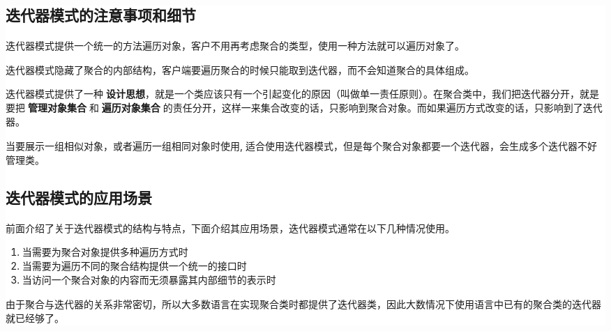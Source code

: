 ## 迭代器模式的注意事项和细节

迭代器模式提供一个统一的方法遍历对象，客户不用再考虑聚合的类型，使用一种方法就可以遍历对象了。

迭代器模式隐藏了聚合的内部结构，客户端要遍历聚合的时候只能取到迭代器，而不会知道聚合的具体组成。

迭代器模式提供了一种 **设计思想**，就是一个类应该只有一个引起变化的原因（叫做单一责任原则）。在聚合类中，我们把迭代器分开，就是要把 **管理对象集合** 和 **遍历对象集合** 的责任分开，这样一来集合改变的话，只影响到聚合对象。而如果遍历方式改变的话，只影响到了迭代器。

当要展示一组相似对象，或者遍历一组相同对象时使用, 适合使用迭代器模式，但是每个聚合对象都要一个迭代器，会生成多个迭代器不好管理类。

## 迭代器模式的应用场景

前面介绍了关于迭代器模式的结构与特点，下面介绍其应用场景，迭代器模式通常在以下几种情况使用。

1. 当需要为聚合对象提供多种遍历方式时
2. 当需要为遍历不同的聚合结构提供一个统一的接口时
3. 当访问一个聚合对象的内容而无须暴露其内部细节的表示时

由于聚合与迭代器的关系非常密切，所以大多数语言在实现聚合类时都提供了迭代器类，因此大数情况下使用语言中已有的聚合类的迭代器就已经够了。
